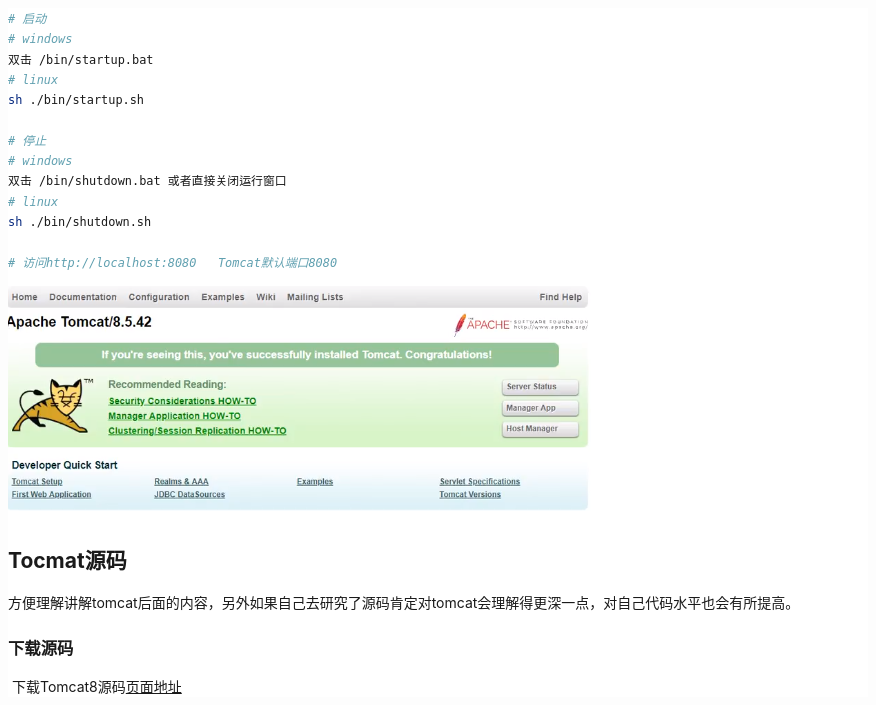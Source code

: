 ```bash
# 启动
# windows
双击 /bin/startup.bat
# linux
sh ./bin/startup.sh

# 停止
# windows
双击 /bin/shutdown.bat 或者直接关闭运行窗口
# linux
sh ./bin/shutdown.sh

# 访问http://localhost:8080   Tomcat默认端口8080
```

![tomcat首页](.\img\1570869195545.png)



## Tocmat源码

​		方便理解讲解tomcat后面的内容，另外如果自己去研究了源码肯定对tomcat会理解得更深一点，对自己代码水平也会有所提高。

### 下载源码

​		下载Tomcat8源码[页面地址](https://tomcat.apache.org/download-80.cgi)
